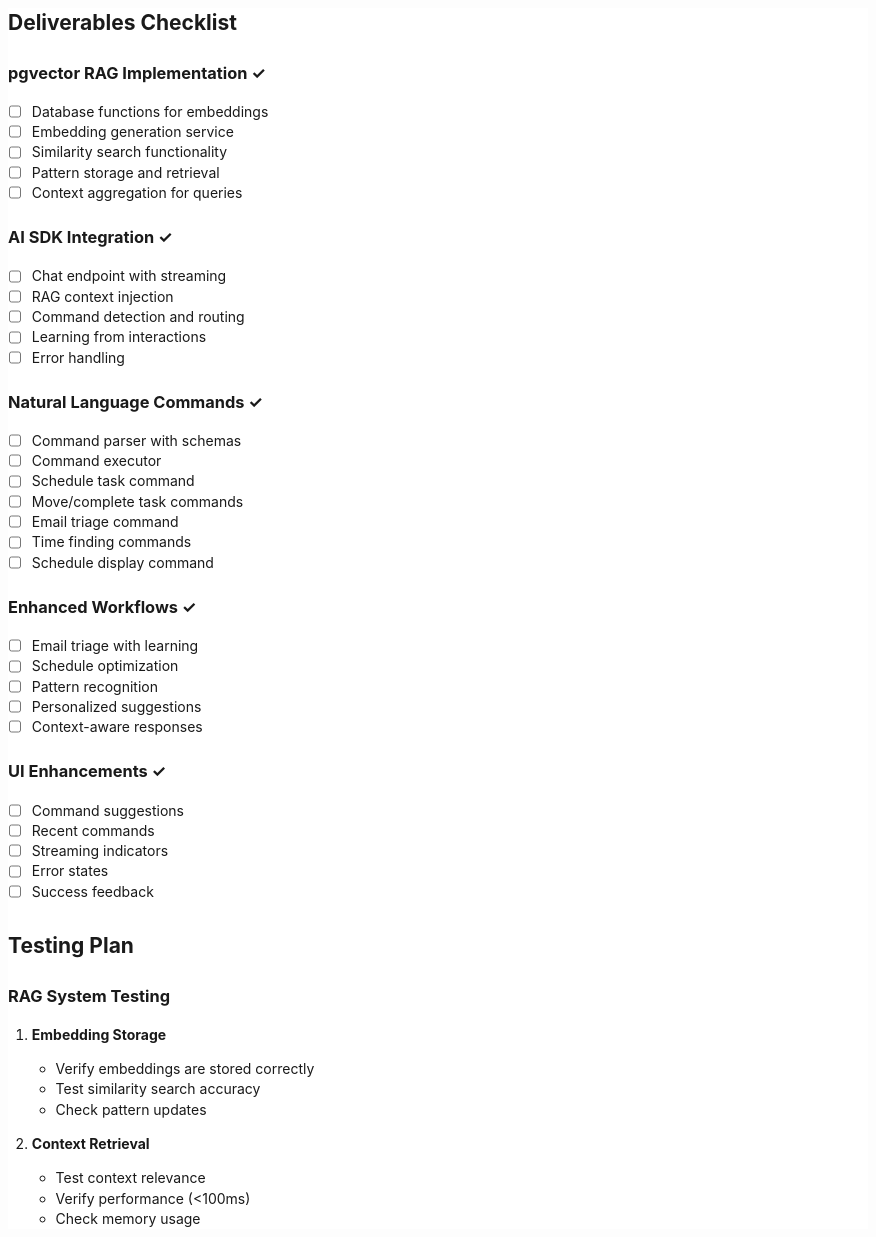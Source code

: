 ## Deliverables Checklist

### pgvector RAG Implementation ✓
- [ ] Database functions for embeddings
- [ ] Embedding generation service
- [ ] Similarity search functionality
- [ ] Pattern storage and retrieval
- [ ] Context aggregation for queries

### AI SDK Integration ✓
- [ ] Chat endpoint with streaming
- [ ] RAG context injection
- [ ] Command detection and routing
- [ ] Learning from interactions
- [ ] Error handling

### Natural Language Commands ✓
- [ ] Command parser with schemas
- [ ] Command executor
- [ ] Schedule task command
- [ ] Move/complete task commands
- [ ] Email triage command
- [ ] Time finding commands
- [ ] Schedule display command

### Enhanced Workflows ✓
- [ ] Email triage with learning
- [ ] Schedule optimization
- [ ] Pattern recognition
- [ ] Personalized suggestions
- [ ] Context-aware responses

### UI Enhancements ✓
- [ ] Command suggestions
- [ ] Recent commands
- [ ] Streaming indicators
- [ ] Error states
- [ ] Success feedback

## Testing Plan

### RAG System Testing
1. **Embedding Storage**
   - Verify embeddings are stored correctly
   - Test similarity search accuracy
   - Check pattern updates

2. **Context Retrieval**
   - Test context relevance
   - Verify performance (<100ms)
   - Check memory usage
